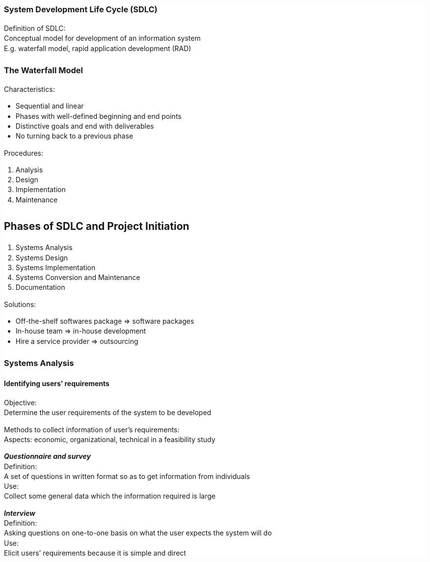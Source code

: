 ### System Development Life Cycle (SDLC)  

Definition of SDLC:  
Conceptual model for development of an information system  
E.g. waterfall model, rapid application development (RAD)  

### The Waterfall Model  

Characteristics:  

* Sequential and linear  
* Phases with well-defined beginning and end points  
* Distinctive goals and end with deliverables  
* No turning back to a previous phase  

Procedures:

1. Analysis  
2. Design  
3. Implementation  
4. Maintenance  

## Phases of SDLC and Project Initiation

1. Systems Analysis
2. Systems Design
3. Systems Implementation
4. Systems Conversion and Maintenance
5. Documentation

Solutions:

* Off-the-shelf softwares package => software packages
* In-house team => in-house development
* Hire a service provider => outsourcing

### Systems Analysis

#### Identifying users’ requirements  

Objective:  
Determine the user requirements of the system to be developed  

Methods to collect information of user’s requirements:  
Aspects: economic, organizational, technical in a feasibility study  

_**Questionnaire and survey**_  
Definition:  
A set of questions in written format so as to get information from individuals  
Use:  
Collect some general data which the information required is large  

_**Interview**_  
Definition:  
Asking questions on one-to-one basis on what the user expects the system will do  
Use:  
Elicit users’ requirements because it is simple and direct  
